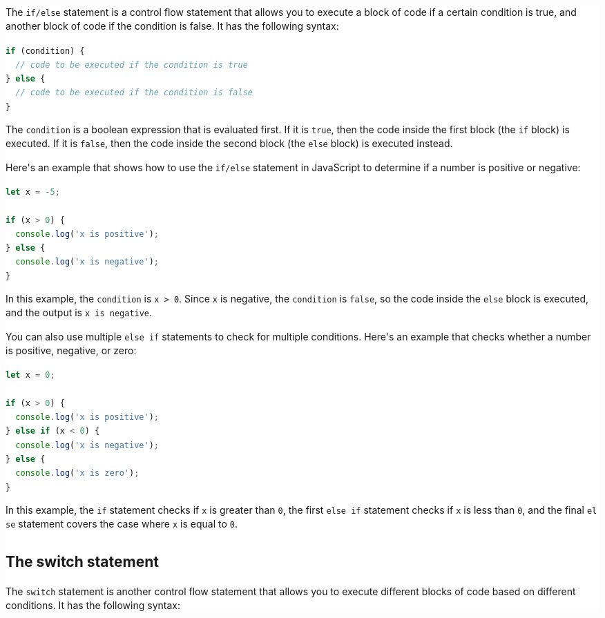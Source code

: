 The `if/else` statement is a control flow statement that allows you to execute a block of code if a certain condition is true, and another block of code if the condition is false. It has the following syntax:

```typescript
if (condition) {
  // code to be executed if the condition is true
} else {
  // code to be executed if the condition is false
}
```

The `condition` is a boolean expression that is evaluated first. If it is `true`, then the code inside the first block (the `if` block) is executed. If it is `false`, then the code inside the second block (the `else` block) is executed instead.

Here's an example that shows how to use the `if/else` statement in JavaScript to determine if a number is positive or negative:

```typescript
let x = -5;

if (x > 0) {
  console.log('x is positive');
} else {
  console.log('x is negative');
}
```

In this example, the `condition` is `x > 0`. Since `x` is negative, the `condition` is `false`, so the code inside the `else` block is executed, and the output is `x is negative`.

You can also use multiple `else if` statements to check for multiple conditions. Here's an example that checks whether a number is positive, negative, or zero:

```typescript
let x = 0;

if (x > 0) {
  console.log('x is positive');
} else if (x < 0) {
  console.log('x is negative');
} else {
  console.log('x is zero');
}
```

In this example, the `if` statement checks if `x` is greater than `0`, the first `else if` statement checks if `x` is less than `0`, and the final `else` statement covers the case where `x` is equal to `0`.

## The switch statement

The `switch` statement is another control flow statement that allows you to execute different blocks of code based on different conditions. It has the following syntax:
